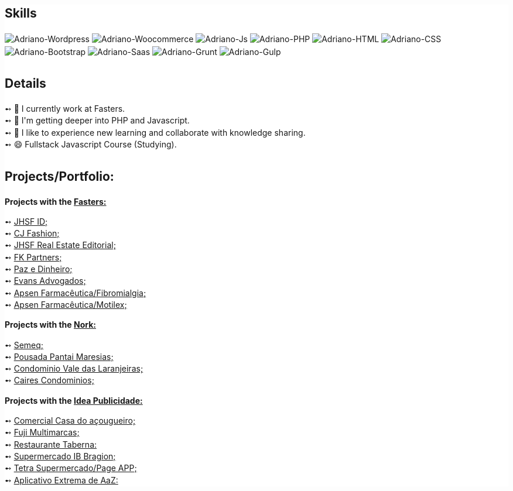 </div>

## Skills
  
<div style="">  
  <img align="center" alt="Adriano-Wordpress" height="40" width="40" src="https://cdn-icons-png.flaticon.com/512/174/174881.png" />
  <img align="center" alt="Adriano-Woocommerce" height="50" width="70" src="https://cdn.jsdelivr.net/gh/devicons/devicon/icons/woocommerce/woocommerce-original-wordmark.svg" />
  <img align="center" alt="Adriano-Js" height="30" width="40" src="https://raw.githubusercontent.com/devicons/devicon/master/icons/javascript/javascript-plain.svg">
  <img align="center" alt="Adriano-PHP" height="70" width="50" src="https://cdn.jsdelivr.net/gh/devicons/devicon/icons/php/php-original.svg">
  <img align="center" alt="Adriano-HTML" height="30" width="40" src="https://raw.githubusercontent.com/devicons/devicon/master/icons/html5/html5-original.svg">
  <img align="center" alt="Adriano-CSS" height="30" width="40" src="https://raw.githubusercontent.com/devicons/devicon/master/icons/css3/css3-original.svg">
  <img align="center" alt="Adriano-Bootstrap" height="40" width="50" src="https://cdn.jsdelivr.net/gh/devicons/devicon/icons/bootstrap/bootstrap-original.svg">
  <img align="center" alt="Adriano-Saas" height="40" width="50" src="https://cdn.jsdelivr.net/gh/devicons/devicon/icons/sass/sass-original.svg">
  <img align="center" alt="Adriano-Grunt" height="40" width="50" src="https://cdn.jsdelivr.net/gh/devicons/devicon/icons/grunt/grunt-original.svg">
  <img align="center" alt="Adriano-Gulp" height="70" width="50" src="https://cdn.jsdelivr.net/gh/devicons/devicon/icons/gulp/gulp-plain.svg">
</div>
  
## Details
  ➻ 🔭 I currently work at Fasters. </br>
  ➻ 🌱 I'm getting deeper into PHP and Javascript. </br>
  ➻ 🤗 I like to experience new learning and collaborate with knowledge sharing. </br>
  ➻ 😄 Fullstack Javascript Course (Studying).
  
## Projects/Portfolio:

 <b>Projects with the <a href="https://fasters.com.br/">Fasters:</a></b>

 ➻ <a href="https://jhsfid.com.br/">JHSF ID;</a></br>
 ➻ <a href="https://cjfashion.com/">CJ Fashion;</a></br>
 ➻ <a href="https://editorial-realestate.jhsf.com.br/">JHSF Real Estate Editorial;</a></br>
 ➻ <a href="https://fkpartners.com">FK Partners;</a></br>
 ➻ <a href="https://pazedinheiro.com.br/">Paz e Dinheiro;</a></br>
 ➻ <a href="https://evansadvogados.com.br">Evans Advogados;</a></br>
 ➻ <a href="https://www.apsen.com.br/fibromialgia">Apsen Farmacêutica/Fibromialgia;</a></br>
 ➻ <a href="https://www.apsen.com.br/motilex/">Apsen Farmacêutica/Motilex;</a></br>

 <b>Projects with the <a href="https://nork.com.br/">Nork:</a></b>

 ➻ <a href="https://semeq.com">Semeq;</a></br>
 ➻ <a href="https://pantaimaresias.com.br/">Pousada Pantai Maresias;</a></br>
 ➻ <a href="https://valedaslaranjeiras.com.br/">Condominio Vale das Laranjeiras;</a></br>
 ➻ <a href="https://cairescondominios.com.br/">Caires Condominios;</a></br>

 <b>Projects with the <a href="https://ideapublicidade.com.br/">Idea Publicidade:</a></b>
 
 ➻ <a href="https://comercialcasadoacougueiro.com/">Comercial Casa do açougueiro;</a></br>
 ➻ <a href="https://fujimultimarcas.com.br/">Fuji Multimarcas;</a></br>
 ➻ <a href="https://restaurantetaberna.com/">Restaurante Taberna:</a></br>
 ➻ <a href="https://bragion.com.br/">Supermercado IB Bragion;</a></br>
 ➻ <a href="https://www.tetrasupermercado.com.br/tetramaiseconomia/">Tetra Supermercado/Page APP;</a></br>
 ➻ <a href="https://play.google.com/store/apps/details?id=com.aaz.extrema&hl=pt_BR&gl=US">Aplicativo Extrema de AaZ:</a></br>
 